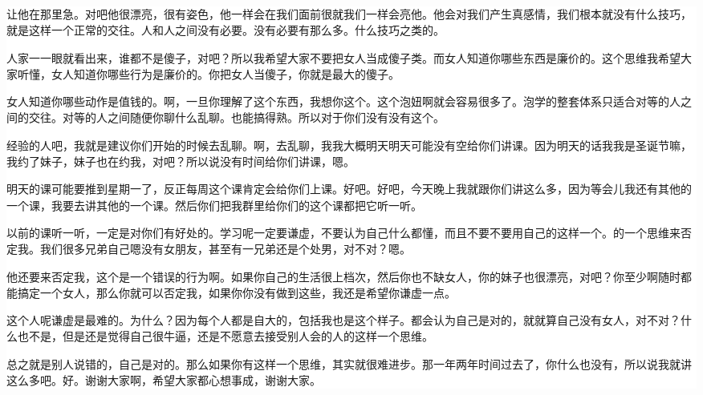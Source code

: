 让他在那里急。对吧他很漂亮，很有姿色，他一样会在我们面前很就我们一样会亮他。他会对我们产生真感情，我们根本就没有什么技巧，就是这样一个正常的交往。人和人之间没有必要。没有必要有那么多。什么技巧之类的。

人家一一眼就看出来，谁都不是傻子，对吧？所以我希望大家不要把女人当成傻子类。而女人知道你哪些东西是廉价的。这个思维我希望大家听懂，女人知道你哪些行为是廉价的。你把女人当傻子，你就是最大的傻子。

女人知道你哪些动作是值钱的。啊，一旦你理解了这个东西，我想你这个。这个泡妞啊就会容易很多了。泡学的整套体系只适合对等的人之间的交往。对等的人之间随便你聊什么乱聊。也能搞得熟。所以对于你们没有没有这个。

经验的人吧，我就是建议你们开始的时候去乱聊。啊，去乱聊，我我大概明天明天可能没有空给你们讲课。因为明天的话我我是圣诞节嘛，我约了妹子，妹子也在约我，对吧？所以说没有时间给你们讲课，嗯。

明天的课可能要推到星期一了，反正每周这个课肯定会给你们上课。好吧。好吧，今天晚上我就跟你们讲这么多，因为等会儿我还有其他的一个课，我要去讲其他的一个课。然后你们把我群里给你们的这个课都把它听一听。

以前的课听一听，一定是对你们有好处的。学习呢一定要谦虚，不要认为自己什么都懂，而且不要不要用自己的这样一个。的一个思维来否定我。我们很多兄弟自己嗯没有女朋友，甚至有一兄弟还是个处男，对不对？嗯。

他还要来否定我，这个是一个错误的行为啊。如果你自己的生活很上档次，然后你也不缺女人，你的妹子也很漂亮，对吧？你至少啊随时都能搞定一个女人，那么你就可以否定我，如果你你没有做到这些，我还是希望你谦虚一点。

这个人呢谦虚是最难的。为什么？因为每个人都是自大的，包括我也是这个样子。都会认为自己是对的，就就算自己没有女人，对不对？什么也不是，但是还是觉得自己很牛逼，还是不愿意去接受别人会的人的这样一个思维。

总之就是别人说错的，自己是对的。那么如果你有这样一个思维，其实就很难进步。那一年两年时间过去了，你什么也没有，所以说我就讲这么多吧。好。谢谢大家啊，希望大家都心想事成，谢谢大家。

